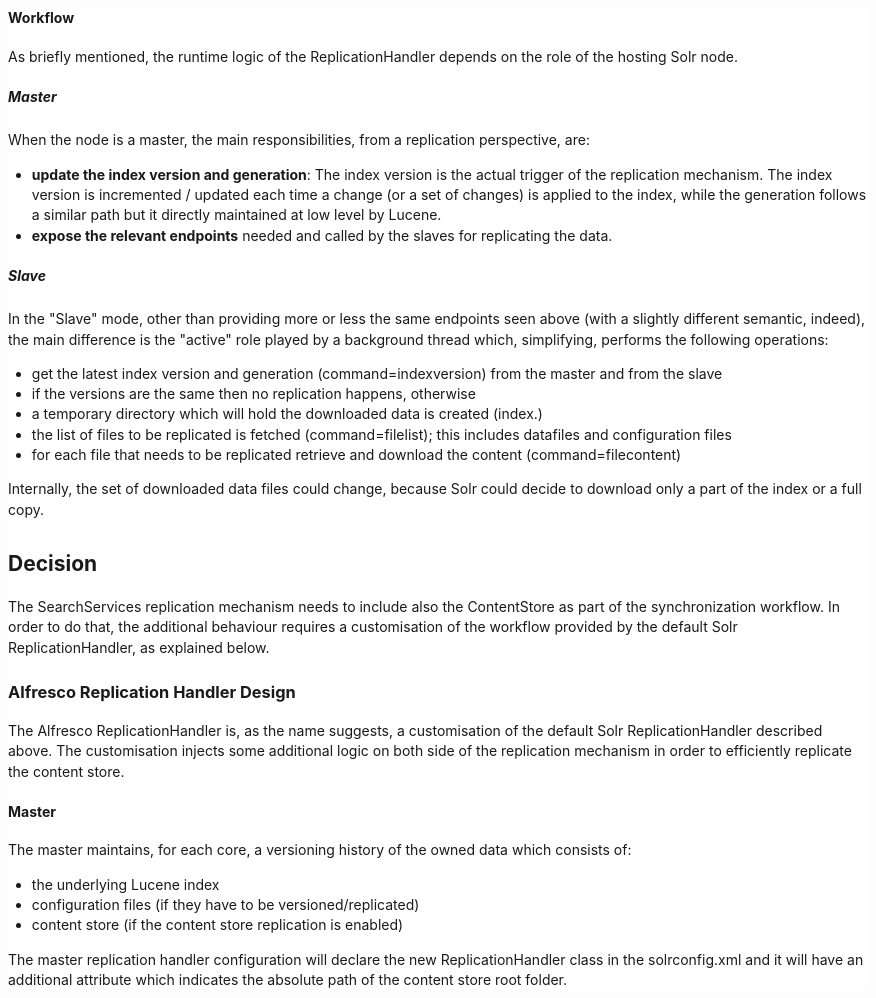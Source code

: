#### Workflow

As briefly mentioned, the runtime logic of the ReplicationHandler depends on the role of the hosting Solr node.

##### Master

When the node is a master, the main responsibilities, from a replication perspective, are: 
 * **update the index version and generation**: The index version is the actual trigger of the replication mechanism. The index version is incremented / updated each time a change (or a set of changes) is applied to the index, while the generation follows a similar path but it directly maintained at low level by Lucene. 
 * **expose the relevant endpoints** needed and called by the slaves for replicating the data.
 
##### Slave 

In the "Slave" mode, other than providing more or less the same endpoints seen above (with a slightly different semantic, indeed), the main difference is the "active" role played by a background thread which, simplifying, performs the following operations: 
 * get the latest index version and generation (command=indexversion) from the master and from the slave
 * if the versions are the same then no replication happens, otherwise
 * a temporary directory which will hold the downloaded data is created (index.<timestamp>)
 * the list of files to be replicated is fetched (command=filelist); this includes datafiles and configuration files
 * for each file that needs to be replicated retrieve and download the content (command=filecontent)

Internally, the set of downloaded data files could change, because Solr could decide to download only a part of the index or a full copy. 

## Decision
The SearchServices replication mechanism needs to include also the ContentStore as part of the synchronization workflow.
In order to do that, the additional behaviour requires a customisation of the workflow provided by the default Solr ReplicationHandler, as explained below. 

### Alfresco Replication Handler Design
The Alfresco ReplicationHandler is, as the name suggests, a customisation of the default Solr ReplicationHandler described above. 
The customisation injects some additional logic on both side of the replication mechanism in order to efficiently replicate the content store.   

#### Master
The master maintains, for each core, a versioning history of the owned data which consists of:

- the underlying Lucene index
- configuration files (if they have to be versioned/replicated)
- content store (if the content store replication is enabled)
     
The master replication handler configuration will declare the new ReplicationHandler class in the solrconfig.xml and it will have an additional attribute 
which indicates the absolute path of the content store root folder.
